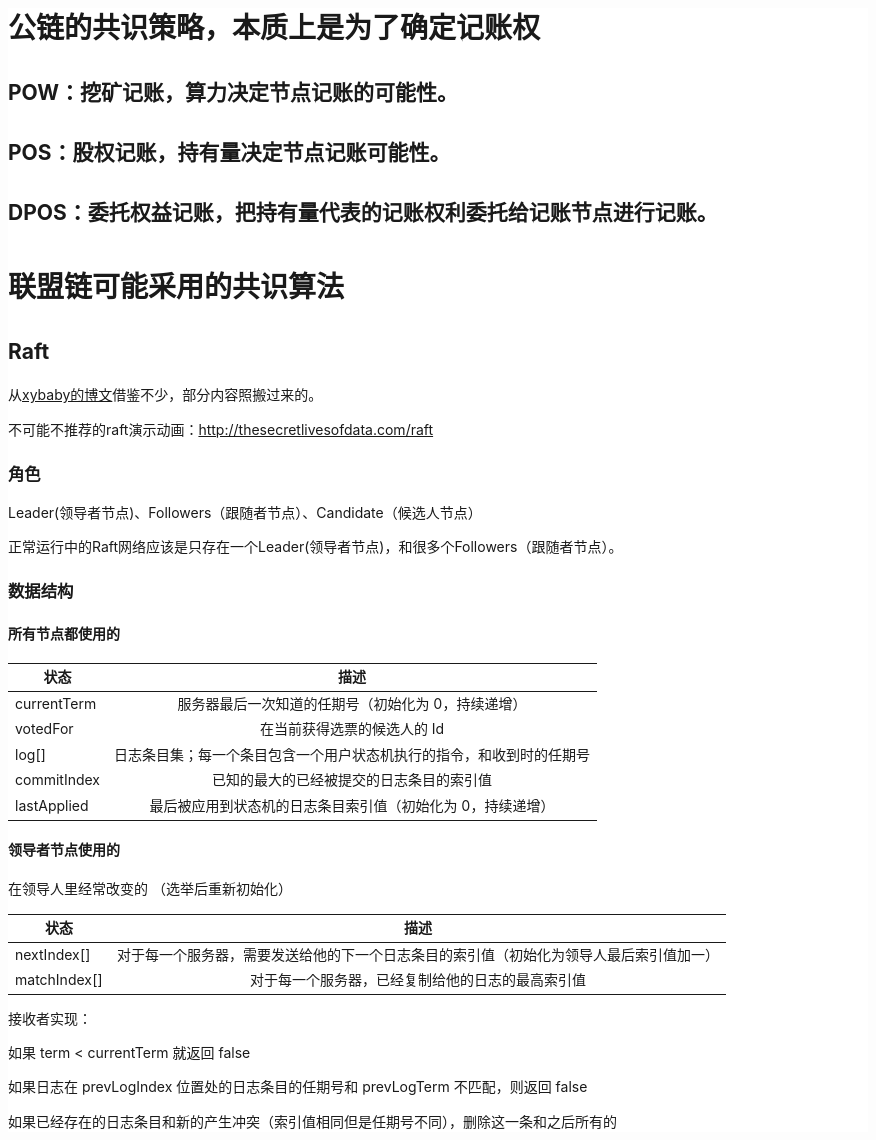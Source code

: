 # 公链的共识策略，本质上是为了确定记账权
## POW：挖矿记账，算力决定节点记账的可能性。
## POS：股权记账，持有量决定节点记账可能性。
## DPOS：委托权益记账，把持有量代表的记账权利委托给记账节点进行记账。

# 联盟链可能采用的共识算法
## Raft
从[xybaby的博文](https://www.cnblogs.com/xybaby/p/10124083.html)借鉴不少，部分内容照搬过来的。

不可能不推荐的raft演示动画：http://thesecretlivesofdata.com/raft
### 角色
Leader(领导者节点)、Followers（跟随者节点）、Candidate（候选人节点）

正常运行中的Raft网络应该是只存在一个Leader(领导者节点)，和很多个Followers（跟随者节点）。

### 数据结构

#### 所有节点都使用的

| 状态        | 描述 |
| --------   | :----:  |
| currentTerm      |    服务器最后一次知道的任期号（初始化为 0，持续递增）    |
| votedFor|  在当前获得选票的候选人的 Id   |
| log[]	|  日志条目集；每一个条目包含一个用户状态机执行的指令，和收到时的任期号   |
| commitIndex|  已知的最大的已经被提交的日志条目的索引值   |
| lastApplied|  最后被应用到状态机的日志条目索引值（初始化为 0，持续递增）   |

#### 领导者节点使用的
在领导人里经常改变的 （选举后重新初始化）

| 状态        | 描述 |
| --------   | :----:  |
| nextIndex[]      |    对于每一个服务器，需要发送给他的下一个日志条目的索引值（初始化为领导人最后索引值加一）    |
| matchIndex[]|  对于每一个服务器，已经复制给他的日志的最高索引值   |

接收者实现：

如果 term < currentTerm 就返回 false 

如果日志在 prevLogIndex 位置处的日志条目的任期号和 prevLogTerm 不匹配，则返回 false 

如果已经存在的日志条目和新的产生冲突（索引值相同但是任期号不同），删除这一条和之后所有的 
